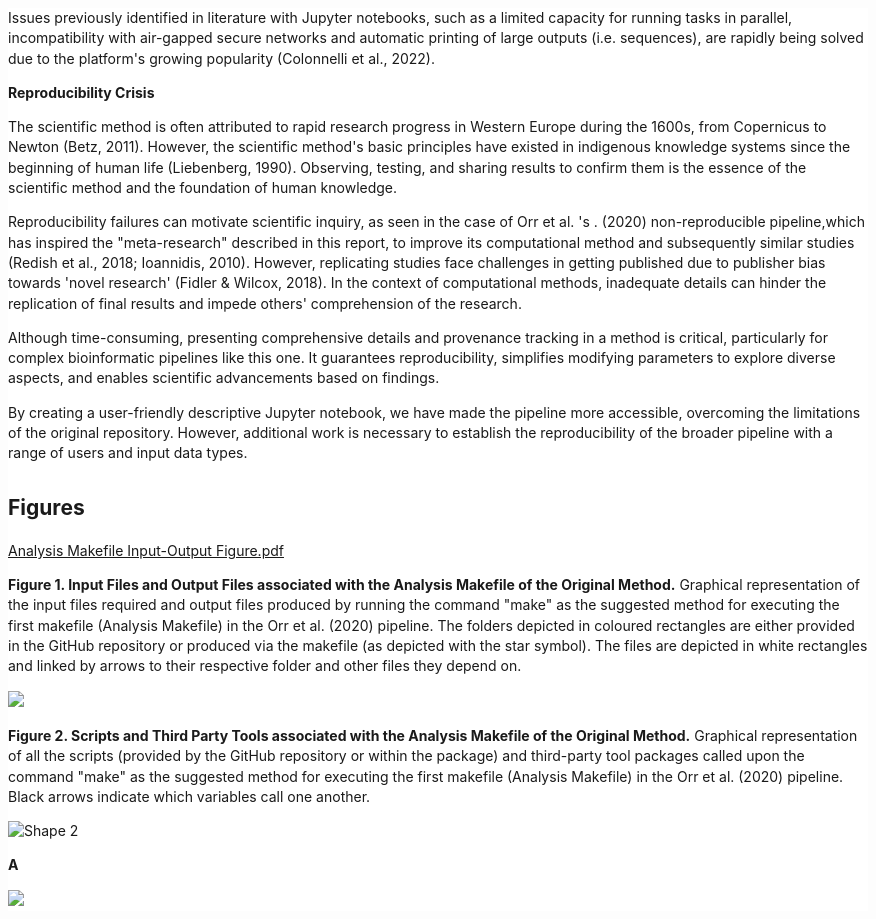 Issues previously identified in literature with Jupyter notebooks, such as a limited capacity for running tasks in parallel, incompatibility with air-gapped secure networks and automatic printing of large outputs (i.e. sequences), are rapidly being solved due to the platform's growing popularity (Colonnelli et al., 2022).

**Reproducibility Crisis**

The scientific method is often attributed to rapid research progress in Western Europe during the 1600s, from Copernicus to Newton (Betz, 2011). However, the scientific method's basic principles have existed in indigenous knowledge systems since the beginning of human life (Liebenberg, 1990). Observing, testing, and sharing results to confirm them is the essence of the scientific method and the foundation of human knowledge.

Reproducibility failures can motivate scientific inquiry, as seen in the case of Orr et al. 's . (2020) non-reproducible pipeline,which has inspired the "meta-research" described in this report, to improve its computational method and subsequently similar studies (Redish et al., 2018; Ioannidis, 2010). However, replicating studies face challenges in getting published due to publisher bias towards 'novel research' (Fidler & Wilcox, 2018). In the context of computational methods, inadequate details can hinder the replication of final results and impede others' comprehension of the research.

Although time-consuming, presenting comprehensive details and provenance tracking in a method is critical, particularly for complex bioinformatic pipelines like this one. It guarantees reproducibility, simplifies modifying parameters to explore diverse aspects, and enables scientific advancements based on findings.

By creating a user-friendly descriptive Jupyter notebook, we have made the pipeline more accessible, overcoming the limitations of the original repository. However, additional work is necessary to establish the reproducibility of the broader pipeline with a range of users and input data types.

## Figures
[Analysis Makefile Input-Output Figure.pdf](https://github.com/andreag186/SRS-AG/files/10788113/Analysis.Makefile.Input-Output.Figure.pdf)

**Figure 1. Input Files and Output Files associated with the Analysis Makefile of the Original Method.** Graphical representation of the input files required and output files produced by running the command "make" as the suggested method for executing the first makefile (Analysis Makefile) in the Orr et al. (2020) pipeline. The folders depicted in coloured rectangles are either provided in the GitHub repository or produced via the makefile (as depicted with the star symbol). The files are depicted in white rectangles and linked by arrows to their respective folder and other files they depend on.

![](RackMultipart20230220-1-kopjg7_html_932843848f692892.png)

**Figure 2. Scripts and Third Party Tools associated with the Analysis Makefile of the Original Method.** Graphical representation of all the scripts (provided by the GitHub repository or within the package) and third-party tool packages called upon the command "make" as the suggested method for executing the first makefile (Analysis Makefile) in the Orr et al. (2020) pipeline. Black arrows indicate which variables call one another.

![Shape 2](RackMultipart20230220-1-kopjg7_html_32fc62a78f152592.gif)

**A**

 ![](RackMultipart20230220-1-kopjg7_html_f0b478ca532ab52a.png)
